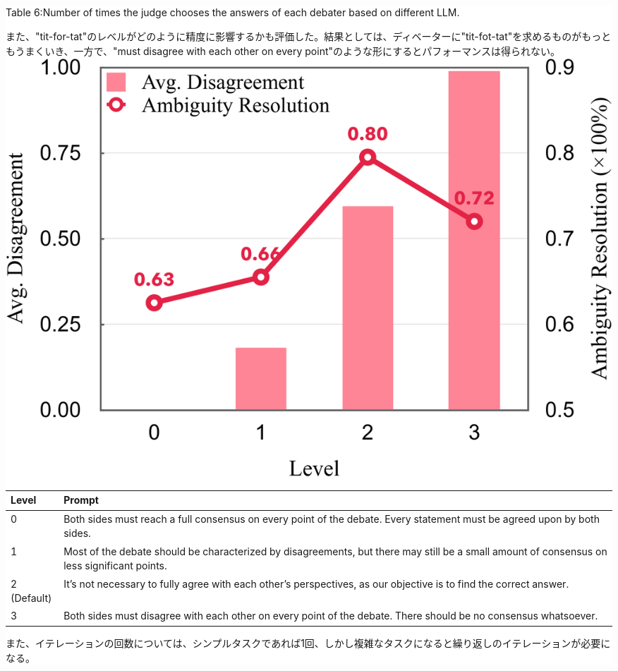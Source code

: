 Table 6:Number of times the judge chooses the answers of each debater based on different LLM.

また、"tit-for-tat"のレベルがどのように精度に影響するかも評価した。結果としては、ディベーターに"tit-fot-tat"を求めるものがもっともうまくいき、一方で、"must disagree with each other on every point"のような形にするとパフォーマンスは得られない。
![alt text](image-7.png)

|Level|Prompt|
|:-----|:-----|
|0|Both sides must reach a full consensus on every point of the debate. Every statement must be agreed upon by both sides.|
|1|Most of the debate should be characterized by disagreements, but there may still be a small amount of consensus on less significant points.|
|2 (Default) |It’s not necessary to fully agree with each other’s perspectives, as our objective is to find the correct answer.|
|3|Both sides must disagree with each other on every point of the debate. There should be no consensus whatsoever.|


また、イテレーションの回数については、シンプルタスクであれば1回、しかし複雑なタスクになると繰り返しのイテレーションが必要になる。
